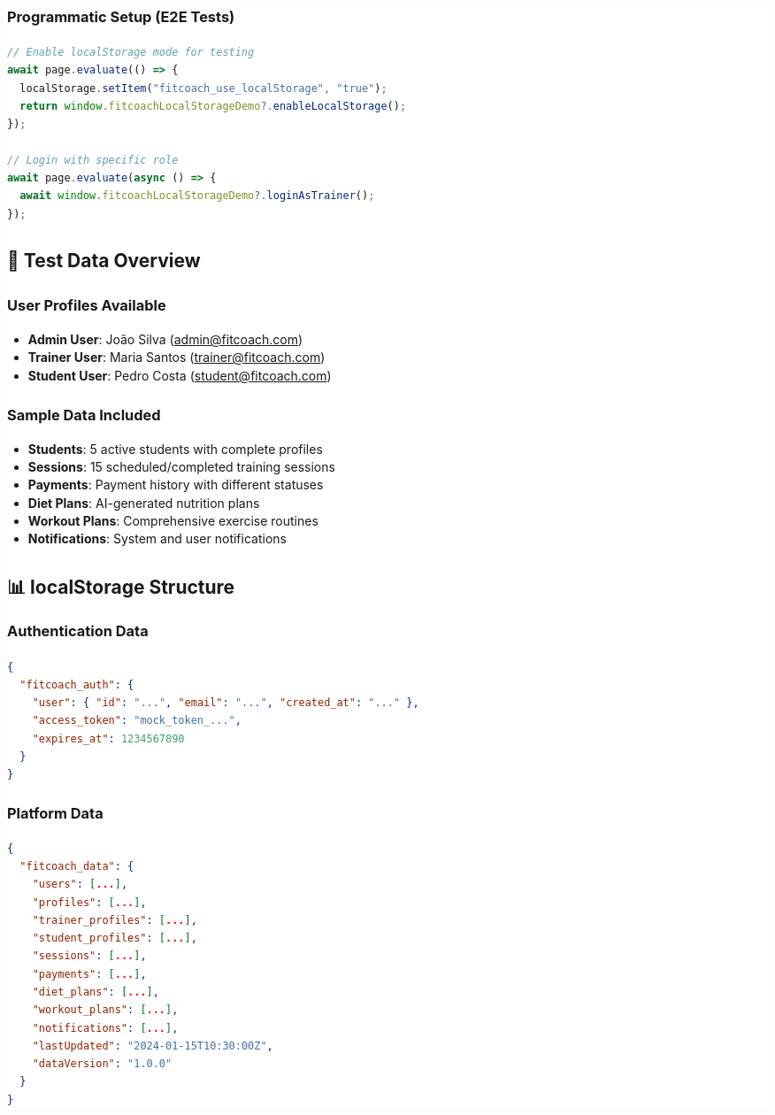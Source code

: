 ### Programmatic Setup (E2E Tests)

```javascript
// Enable localStorage mode for testing
await page.evaluate(() => {
  localStorage.setItem("fitcoach_use_localStorage", "true");
  return window.fitcoachLocalStorageDemo?.enableLocalStorage();
});

// Login with specific role
await page.evaluate(async () => {
  await window.fitcoachLocalStorageDemo?.loginAsTrainer();
});
```

## 🧪 Test Data Overview

### User Profiles Available

- **Admin User**: João Silva (admin@fitcoach.com)
- **Trainer User**: Maria Santos (trainer@fitcoach.com)
- **Student User**: Pedro Costa (student@fitcoach.com)

### Sample Data Included

- **Students**: 5 active students with complete profiles
- **Sessions**: 15 scheduled/completed training sessions
- **Payments**: Payment history with different statuses
- **Diet Plans**: AI-generated nutrition plans
- **Workout Plans**: Comprehensive exercise routines
- **Notifications**: System and user notifications

## 📊 localStorage Structure

### Authentication Data

```json
{
  "fitcoach_auth": {
    "user": { "id": "...", "email": "...", "created_at": "..." },
    "access_token": "mock_token_...",
    "expires_at": 1234567890
  }
}
```

### Platform Data

```json
{
  "fitcoach_data": {
    "users": [...],
    "profiles": [...],
    "trainer_profiles": [...],
    "student_profiles": [...],
    "sessions": [...],
    "payments": [...],
    "diet_plans": [...],
    "workout_plans": [...],
    "notifications": [...],
    "lastUpdated": "2024-01-15T10:30:00Z",
    "dataVersion": "1.0.0"
  }
}
```